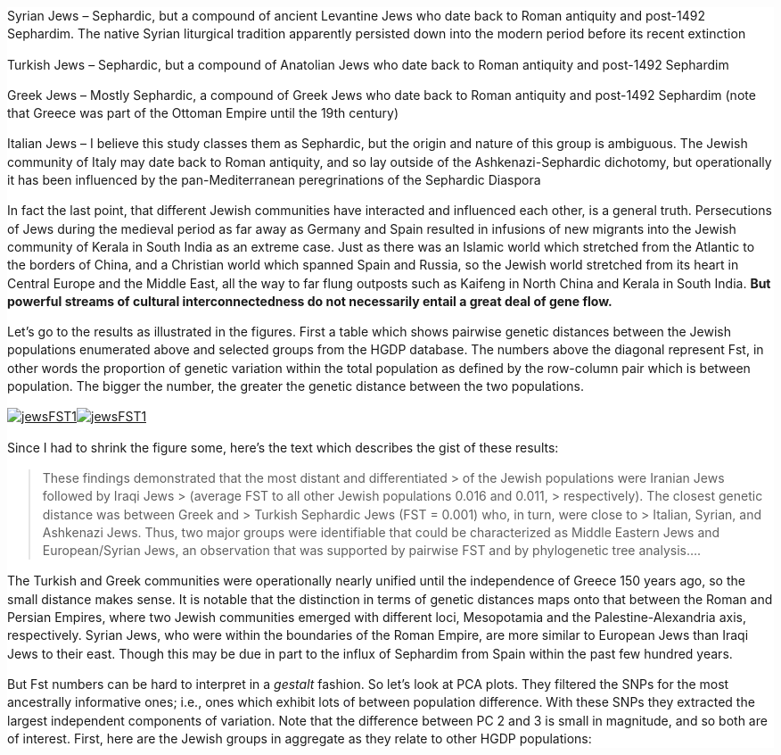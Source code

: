 Syrian Jews – Sephardic, but a compound of ancient Levantine Jews who date back to Roman antiquity and post-1492 Sephardim. The native Syrian liturgical tradition apparently persisted down into the modern period before its recent extinction

Turkish Jews – Sephardic, but a compound of Anatolian Jews who date back to Roman antiquity and post-1492 Sephardim

Greek Jews – Mostly Sephardic, a compound of Greek Jews who date back to Roman antiquity and post-1492 Sephardim (note that Greece was part of the Ottoman Empire until the 19th century)

Italian Jews – I believe this study classes them as Sephardic, but the origin and nature of this group is ambiguous. The Jewish community of Italy may date back to Roman antiquity, and so lay outside of the Ashkenazi-Sephardic dichotomy, but operationally it has been influenced by the pan-Mediterranean peregrinations of the Sephardic Diaspora

In fact the last point, that different Jewish communities have interacted and influenced each other, is a general truth. Persecutions of Jews during the medieval period as far away as Germany and Spain resulted in infusions of new migrants into the Jewish community of Kerala in South India as an extreme case. Just as there was an Islamic world which stretched from the Atlantic to the borders of China, and a Christian world which spanned Spain and Russia, so the Jewish world stretched from its heart in Central Europe and the Middle East, all the way to far flung outposts such as Kaifeng in North China and Kerala in South India. **But powerful streams of cultural interconnectedness do not necessarily entail a great deal of gene flow.**

Let’s go to the results as illustrated in the figures. First a table which shows pairwise genetic distances between the Jewish populations enumerated above and selected groups from the HGDP database. The numbers above the diagonal represent Fst, in other words the proportion of genetic variation within the total population as defined by the row-column pair which is between population. The bigger the number, the greater the genetic distance between the two populations.

[![jewsFST1](https://i0.wp.com/blogs.discovermagazine.com/gnxp/files/2010/06/jewsFST1.png?resize=600%2C410)![jewsFST1](https://i0.wp.com/blogs.discovermagazine.com/gnxp/files/2010/06/jewsFST1.png?resize=600%2C410)](https://i0.wp.com/blogs.discovermagazine.com/gnxp/files/2010/06/jewsFST1.png)

Since I had to shrink the figure some, here’s the text which describes the gist of these results:

> These findings demonstrated that the most distant and differentiated > of the Jewish populations were Iranian Jews followed by Iraqi Jews > (average FST to all other Jewish populations 0.016 and 0.011, > respectively). The closest genetic distance was between Greek and > Turkish Sephardic Jews (FST = 0.001) who, in turn, were close to > Italian, Syrian, and Ashkenazi Jews. Thus, two major groups were identifiable that could be characterized as Middle Eastern Jews and European/Syrian Jews, an observation that was supported by pairwise FST and by phylogenetic tree analysis….

The Turkish and Greek communities were operationally nearly unified until the independence of Greece 150 years ago, so the small distance makes sense. It is notable that the distinction in terms of genetic distances maps onto that between the Roman and Persian Empires, where two Jewish communities emerged with different loci, Mesopotamia and the Palestine-Alexandria axis, respectively. Syrian Jews, who were within the boundaries of the Roman Empire, are more similar to European Jews than Iraqi Jews to their east. Though this may be due in part to the influx of Sephardim from Spain within the past few hundred years.

But Fst numbers can be hard to interpret in a *gestalt* fashion. So let’s look at PCA plots. They filtered the SNPs for the most ancestrally informative ones; i.e., ones which exhibit lots of between population difference. With these SNPs they extracted the largest independent components of variation. Note that the difference between PC 2 and 3 is small in magnitude, and so both are of interest. First, here are the Jewish groups in aggregate as they relate to other HGDP populations:
